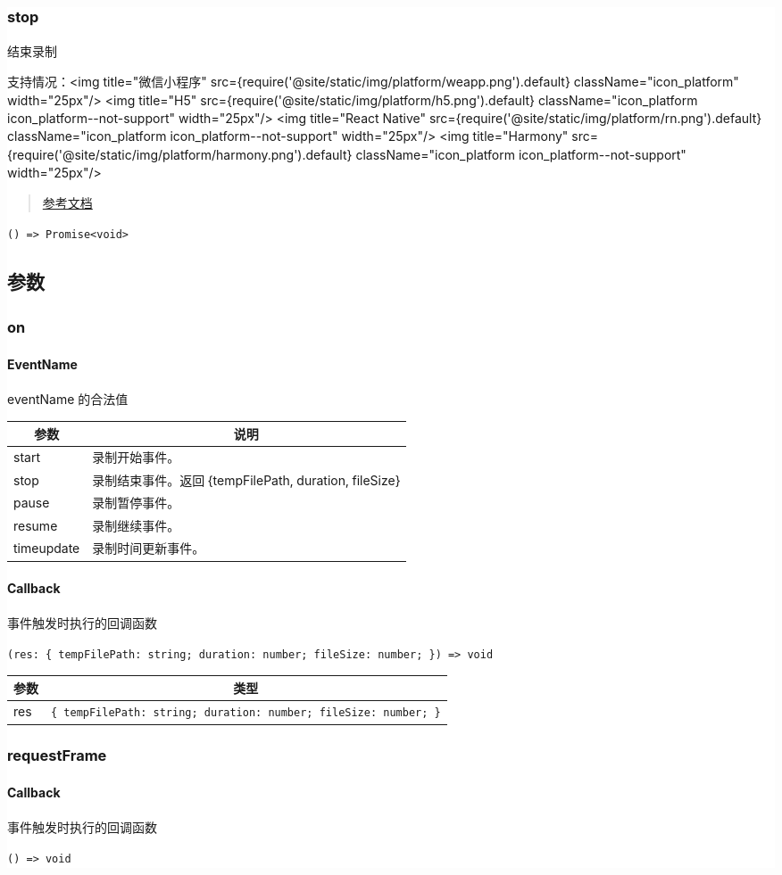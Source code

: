 ### stop

结束录制

支持情况：<img title="微信小程序" src={require('@site/static/img/platform/weapp.png').default} className="icon_platform" width="25px"/> <img title="H5" src={require('@site/static/img/platform/h5.png').default} className="icon_platform icon_platform--not-support" width="25px"/> <img title="React Native" src={require('@site/static/img/platform/rn.png').default} className="icon_platform icon_platform--not-support" width="25px"/> <img title="Harmony" src={require('@site/static/img/platform/harmony.png').default} className="icon_platform icon_platform--not-support" width="25px"/>

> [参考文档](https://developers.weixin.qq.com/miniprogram/dev/api/media/video-decoder/MediaRecorder.stop.html)

```tsx
() => Promise<void>
```

## 参数

### on

#### EventName

eventName 的合法值

| 参数 | 说明 |
| --- | --- |
| start | 录制开始事件。 |
| stop | 录制结束事件。返回 {tempFilePath, duration, fileSize} |
| pause | 录制暂停事件。 |
| resume | 录制继续事件。 |
| timeupdate | 录制时间更新事件。 |

#### Callback

事件触发时执行的回调函数

```tsx
(res: { tempFilePath: string; duration: number; fileSize: number; }) => void
```

| 参数 | 类型 |
| --- | --- |
| res | `{ tempFilePath: string; duration: number; fileSize: number; }` |

### requestFrame

#### Callback

事件触发时执行的回调函数

```tsx
() => void
```
